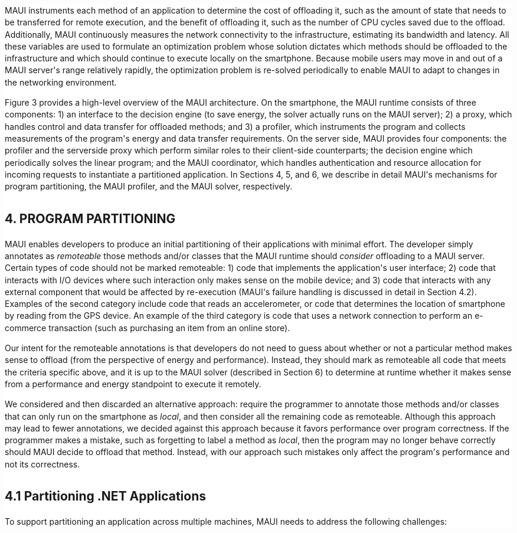 MAUI instruments each method of an application to determine the cost of offloading it, such as the amount of state that needs to be transferred for remote execution, and the benefit of offloading it, such as the number of CPU cycles saved due to the offload. Additionally, MAUI continuously measures the network connectivity to the infrastructure, estimating its bandwidth and latency. All these variables are used to formulate an optimization problem whose solution dictates which methods should be offloaded to the infrastructure and which should continue to execute locally on the smartphone. Because mobile users may move in and out of a MAUI server's range relatively rapidly, the optimization problem is re-solved periodically to enable MAUI to adapt to changes in the networking environment.

Figure 3 provides a high-level overview of the MAUI architecture. On the smartphone, the MAUI runtime consists of three components: 1) an interface to the decision engine (to save energy, the solver actually runs on the MAUI server); 2) a proxy, which handles control and data transfer for offloaded methods; and 3) a profiler, which instruments the program and collects measurements of the program's energy and data transfer requirements. On the server side, MAUI provides four components: the profiler and the serverside proxy which perform similar roles to their client-side counterparts; the decision engine which periodically solves the linear program; and the MAUI coordinator, which handles authentication and resource allocation for incoming requests to instantiate a partitioned application. In Sections 4, 5, and 6, we describe in detail MAUI's mechanisms for program partitioning, the MAUI profiler, and the MAUI solver, respectively.

## 4. PROGRAM PARTITIONING

MAUI enables developers to produce an initial partitioning of their applications with minimal effort. The developer simply annotates as *remoteable* those methods and/or classes that the MAUI runtime should *consider* offloading to a MAUI server. Certain types of code should not be marked remoteable: 1) code that implements the application's user interface; 2) code that interacts with I/O devices where such interaction only makes sense on the mobile device; and 3) code that interacts with any external component that would be affected by re-execution (MAUI's failure handling is discussed in detail in Section 4.2). Examples of the second category include code that reads an accelerometer, or code that determines the location of smartphone by reading from the GPS device. An example of the third category is code that uses a network connection to perform an e-commerce transaction (such as purchasing an item from an online store).

Our intent for the remoteable annotations is that developers do not need to guess about whether or not a particular method makes sense to offload (from the perspective of energy and performance). Instead, they should mark as remoteable all code that meets the criteria specific above, and it is up to the MAUI solver (described in Section 6) to determine at runtime whether it makes sense from a performance and energy standpoint to execute it remotely.

We considered and then discarded an alternative approach: require the programmer to annotate those methods and/or classes that can only run on the smartphone as *local*, and then consider all the remaining code as remoteable. Although this approach may lead to fewer annotations, we decided against this approach because it favors performance over program correctness. If the programmer makes a mistake, such as forgetting to label a method as *local*, then the program may no longer behave correctly should MAUI decide to offload that method. Instead, with our approach such mistakes only affect the program's performance and not its correctness.

## 4.1 Partitioning .NET Applications

To support partitioning an application across multiple machines, MAUI needs to address the following challenges:

